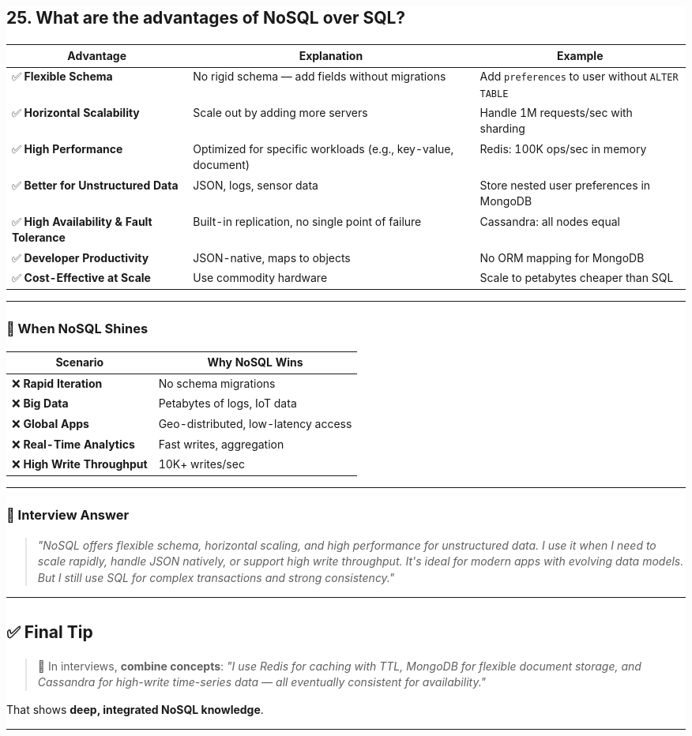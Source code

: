 
## 25. What are the advantages of NoSQL over SQL?

| Advantage | Explanation | Example |
|----------|-------------|--------|
| ✅ **Flexible Schema** | No rigid schema — add fields without migrations | Add `preferences` to user without `ALTER TABLE` |
| ✅ **Horizontal Scalability** | Scale out by adding more servers | Handle 1M requests/sec with sharding |
| ✅ **High Performance** | Optimized for specific workloads (e.g., key-value, document) | Redis: 100K ops/sec in memory |
| ✅ **Better for Unstructured Data** | JSON, logs, sensor data | Store nested user preferences in MongoDB |
| ✅ **High Availability & Fault Tolerance** | Built-in replication, no single point of failure | Cassandra: all nodes equal |
| ✅ **Developer Productivity** | JSON-native, maps to objects | No ORM mapping for MongoDB |
| ✅ **Cost-Effective at Scale** | Use commodity hardware | Scale to petabytes cheaper than SQL |

---

### 🔹 When NoSQL Shines

| Scenario | Why NoSQL Wins |
|--------|---------------|
| ❌ **Rapid Iteration** | No schema migrations |
| ❌ **Big Data** | Petabytes of logs, IoT data |
| ❌ **Global Apps** | Geo-distributed, low-latency access |
| ❌ **Real-Time Analytics** | Fast writes, aggregation |
| ❌ **High Write Throughput** | 10K+ writes/sec |

---

### 📌 Interview Answer

> _"NoSQL offers flexible schema, horizontal scaling, and high performance for unstructured data. I use it when I need to scale rapidly, handle JSON natively, or support high write throughput. It's ideal for modern apps with evolving data models. But I still use SQL for complex transactions and strong consistency."_  

---

## ✅ Final Tip

> 🎯 In interviews, **combine concepts**:
> _"I use Redis for caching with TTL, MongoDB for flexible document storage, and Cassandra for high-write time-series data — all eventually consistent for availability."_  

That shows **deep, integrated NoSQL knowledge**.

---

